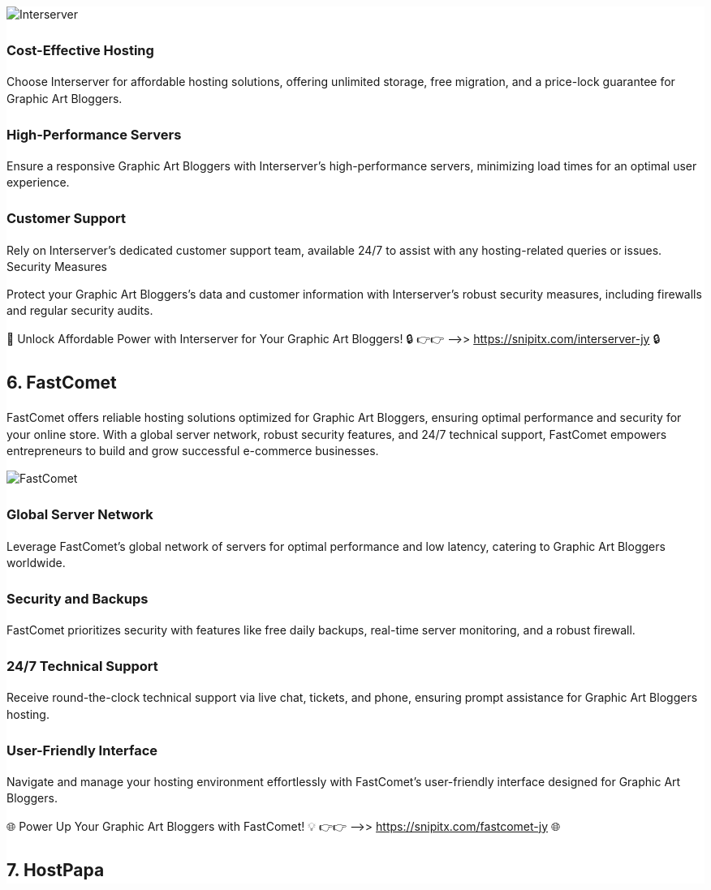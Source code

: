 ![Interserver](https://i.imgur.com/OM5dOEW.jpeg "Interserver Hosting")

### Cost-Effective Hosting
Choose Interserver for affordable hosting solutions, offering unlimited storage, free migration, and a price-lock guarantee for Graphic Art Bloggers.

### High-Performance Servers
Ensure a responsive Graphic Art Bloggers with Interserver’s high-performance servers, minimizing load times for an optimal user experience.

### Customer Support
Rely on Interserver’s dedicated customer support team, available 24/7 to assist with any hosting-related queries or issues.
Security Measures

Protect your Graphic Art Bloggers’s data and customer information with Interserver’s robust security measures, including firewalls and regular security audits.

💸 Unlock Affordable Power with Interserver for Your Graphic Art Bloggers! 🔒
👉👉 -->> https://snipitx.com/interserver-jy 🔒

## 6. FastComet

FastComet offers reliable hosting solutions optimized for Graphic Art Bloggers, ensuring optimal performance and security for your online store. With a global server network, robust security features, and 24/7 technical support, FastComet empowers entrepreneurs to build and grow successful e-commerce businesses.

![FastComet](https://i.imgur.com/7qgXuWp.png "FastComet Hosting")

### Global Server Network
Leverage FastComet’s global network of servers for optimal performance and low latency, catering to Graphic Art Bloggers worldwide.

### Security and Backups
FastComet prioritizes security with features like free daily backups, real-time server monitoring, and a robust firewall.

### 24/7 Technical Support
Receive round-the-clock technical support via live chat, tickets, and phone, ensuring prompt assistance for Graphic Art Bloggers hosting.

### User-Friendly Interface
Navigate and manage your hosting environment effortlessly with FastComet’s user-friendly interface designed for Graphic Art Bloggers.

🌐 Power Up Your Graphic Art Bloggers with FastComet! 💡
👉👉 -->> https://snipitx.com/fastcomet-jy 🌐

## 7. HostPapa
